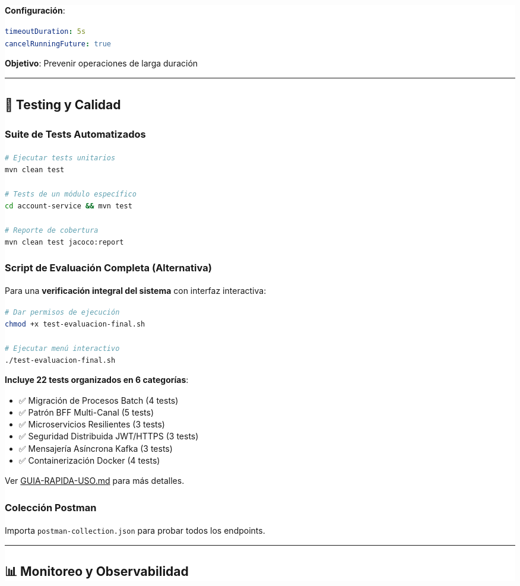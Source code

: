 **Configuración**:

```yaml
timeoutDuration: 5s
cancelRunningFuture: true
```

**Objetivo**: Prevenir operaciones de larga duración

---

## 🧪 Testing y Calidad

### Suite de Tests Automatizados

```bash
# Ejecutar tests unitarios
mvn clean test

# Tests de un módulo específico
cd account-service && mvn test

# Reporte de cobertura
mvn clean test jacoco:report
```

### Script de Evaluación Completa (Alternativa)

Para una **verificación integral del sistema** con interfaz interactiva:

```bash
# Dar permisos de ejecución
chmod +x test-evaluacion-final.sh

# Ejecutar menú interactivo
./test-evaluacion-final.sh
```

**Incluye 22 tests organizados en 6 categorías**:

- ✅ Migración de Procesos Batch (4 tests)
- ✅ Patrón BFF Multi-Canal (5 tests)
- ✅ Microservicios Resilientes (3 tests)
- ✅ Seguridad Distribuida JWT/HTTPS (3 tests)
- ✅ Mensajería Asíncrona Kafka (3 tests)
- ✅ Containerización Docker (4 tests)

Ver [GUIA-RAPIDA-USO.md](GUIA-RAPIDA-USO.md) para más detalles.

### Colección Postman

Importa `postman-collection.json` para probar todos los endpoints.

---

## 📊 Monitoreo y Observabilidad
